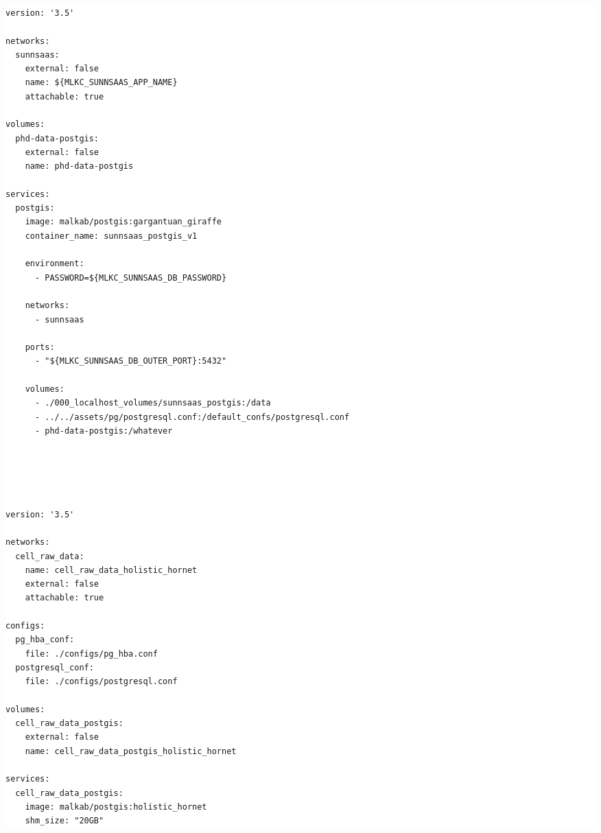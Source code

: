     
    version: '3.5'
    
    networks:
      sunnsaas:
        external: false
        name: ${MLKC_SUNNSAAS_APP_NAME}
        attachable: true
    
    volumes:
      phd-data-postgis:
        external: false
        name: phd-data-postgis
    
    services:
      postgis:
        image: malkab/postgis:gargantuan_giraffe
        container_name: sunnsaas_postgis_v1
    
        environment:
          - PASSWORD=${MLKC_SUNNSAAS_DB_PASSWORD}
    
        networks:
          - sunnsaas
    
        ports:
          - "${MLKC_SUNNSAAS_DB_OUTER_PORT}:5432"
    
        volumes:
          - ./000_localhost_volumes/sunnsaas_postgis:/data
          - ../../assets/pg/postgresql.conf:/default_confs/postgresql.conf
          - phd-data-postgis:/whatever
    
    
    
    
    
    version: '3.5'
    
    networks:
      cell_raw_data:
        name: cell_raw_data_holistic_hornet
        external: false
        attachable: true
    
    configs:
      pg_hba_conf:
        file: ./configs/pg_hba.conf
      postgresql_conf:
        file: ./configs/postgresql.conf
    
    volumes:
      cell_raw_data_postgis:
        external: false
        name: cell_raw_data_postgis_holistic_hornet
    
    services:
      cell_raw_data_postgis:
        image: malkab/postgis:holistic_hornet
        shm_size: "20GB"
    